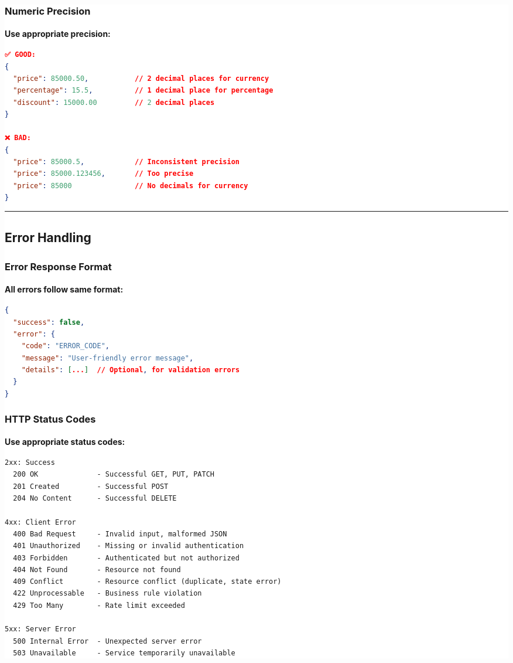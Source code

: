 ### Numeric Precision

**Use appropriate precision:**

```json
✅ GOOD:
{
  "price": 85000.50,           // 2 decimal places for currency
  "percentage": 15.5,          // 1 decimal place for percentage
  "discount": 15000.00         // 2 decimal places
}

❌ BAD:
{
  "price": 85000.5,            // Inconsistent precision
  "price": 85000.123456,       // Too precise
  "price": 85000               // No decimals for currency
}
```

---

## Error Handling

### Error Response Format

**All errors follow same format:**

```json
{
  "success": false,
  "error": {
    "code": "ERROR_CODE",
    "message": "User-friendly error message",
    "details": [...]  // Optional, for validation errors
  }
}
```

### HTTP Status Codes

**Use appropriate status codes:**

```
2xx: Success
  200 OK              - Successful GET, PUT, PATCH
  201 Created         - Successful POST
  204 No Content      - Successful DELETE

4xx: Client Error
  400 Bad Request     - Invalid input, malformed JSON
  401 Unauthorized    - Missing or invalid authentication
  403 Forbidden       - Authenticated but not authorized
  404 Not Found       - Resource not found
  409 Conflict        - Resource conflict (duplicate, state error)
  422 Unprocessable   - Business rule violation
  429 Too Many        - Rate limit exceeded

5xx: Server Error
  500 Internal Error  - Unexpected server error
  503 Unavailable     - Service temporarily unavailable
```
